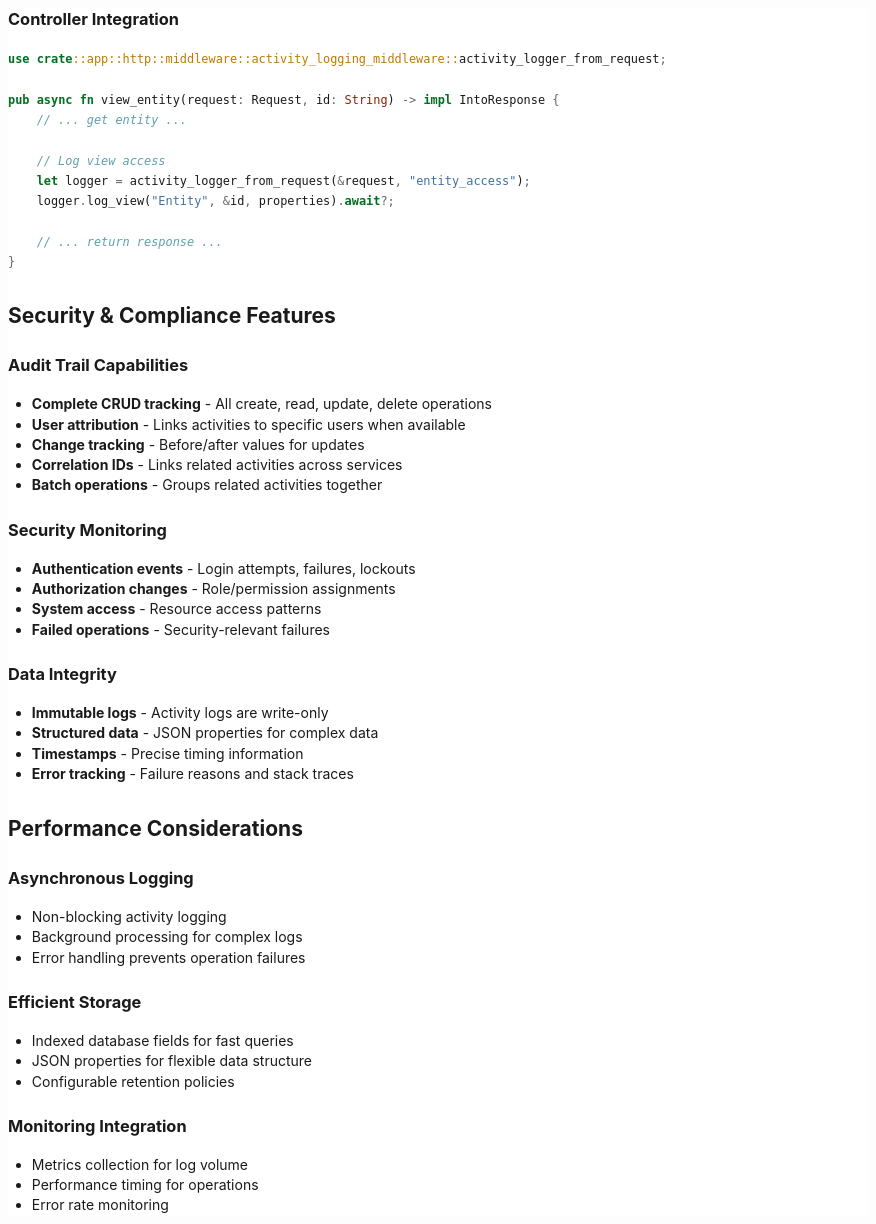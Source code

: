 ### Controller Integration
```rust
use crate::app::http::middleware::activity_logging_middleware::activity_logger_from_request;

pub async fn view_entity(request: Request, id: String) -> impl IntoResponse {
    // ... get entity ...

    // Log view access
    let logger = activity_logger_from_request(&request, "entity_access");
    logger.log_view("Entity", &id, properties).await?;

    // ... return response ...
}
```

## Security & Compliance Features

### Audit Trail Capabilities
- **Complete CRUD tracking** - All create, read, update, delete operations
- **User attribution** - Links activities to specific users when available
- **Change tracking** - Before/after values for updates
- **Correlation IDs** - Links related activities across services
- **Batch operations** - Groups related activities together

### Security Monitoring
- **Authentication events** - Login attempts, failures, lockouts
- **Authorization changes** - Role/permission assignments
- **System access** - Resource access patterns
- **Failed operations** - Security-relevant failures

### Data Integrity
- **Immutable logs** - Activity logs are write-only
- **Structured data** - JSON properties for complex data
- **Timestamps** - Precise timing information
- **Error tracking** - Failure reasons and stack traces

## Performance Considerations

### Asynchronous Logging
- Non-blocking activity logging
- Background processing for complex logs
- Error handling prevents operation failures

### Efficient Storage
- Indexed database fields for fast queries
- JSON properties for flexible data structure
- Configurable retention policies

### Monitoring Integration
- Metrics collection for log volume
- Performance timing for operations
- Error rate monitoring
